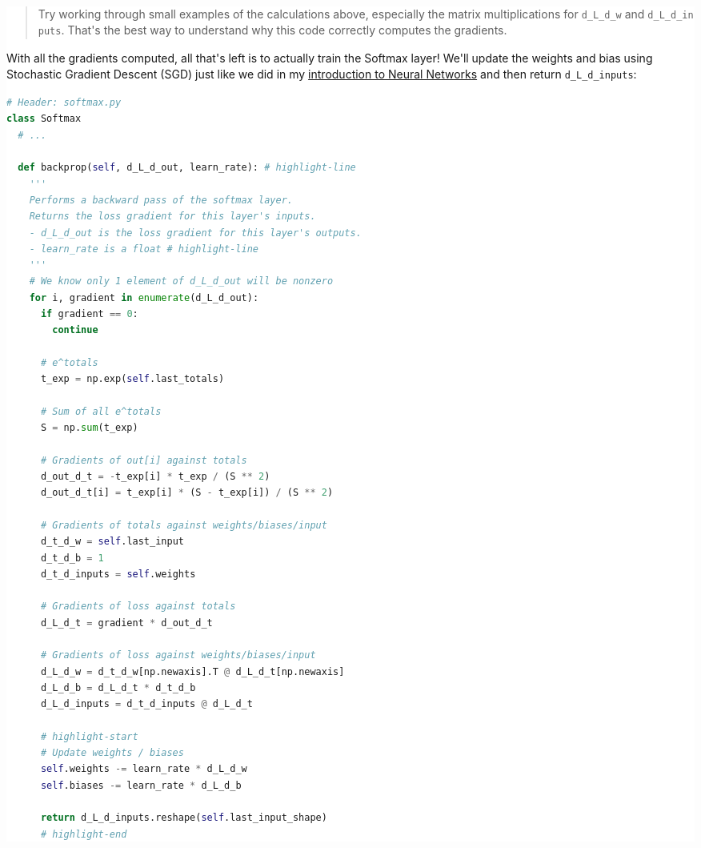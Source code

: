 > Try working through small examples of the calculations above, especially the matrix multiplications for `d_L_d_w` and `d_L_d_inputs`. That's the best way to understand why this code correctly computes the gradients.

With all the gradients computed, all that's left is to actually train the Softmax layer! We'll update the weights and bias using Stochastic Gradient Descent (SGD) just like we did in my [introduction to Neural Networks](/blog/intro-to-neural-networks/#training-stochastic-gradient-descent) and then return `d_L_d_inputs`:

```python
# Header: softmax.py
class Softmax
  # ...

  def backprop(self, d_L_d_out, learn_rate): # highlight-line
    '''
    Performs a backward pass of the softmax layer.
    Returns the loss gradient for this layer's inputs.
    - d_L_d_out is the loss gradient for this layer's outputs.
    - learn_rate is a float # highlight-line
    '''
    # We know only 1 element of d_L_d_out will be nonzero
    for i, gradient in enumerate(d_L_d_out):
      if gradient == 0:
        continue

      # e^totals
      t_exp = np.exp(self.last_totals)

      # Sum of all e^totals
      S = np.sum(t_exp)

      # Gradients of out[i] against totals
      d_out_d_t = -t_exp[i] * t_exp / (S ** 2)
      d_out_d_t[i] = t_exp[i] * (S - t_exp[i]) / (S ** 2)

      # Gradients of totals against weights/biases/input
      d_t_d_w = self.last_input
      d_t_d_b = 1
      d_t_d_inputs = self.weights

      # Gradients of loss against totals
      d_L_d_t = gradient * d_out_d_t

      # Gradients of loss against weights/biases/input
      d_L_d_w = d_t_d_w[np.newaxis].T @ d_L_d_t[np.newaxis]
      d_L_d_b = d_L_d_t * d_t_d_b
      d_L_d_inputs = d_t_d_inputs @ d_L_d_t

      # highlight-start
      # Update weights / biases
      self.weights -= learn_rate * d_L_d_w
      self.biases -= learn_rate * d_L_d_b
 
      return d_L_d_inputs.reshape(self.last_input_shape)
      # highlight-end
```
